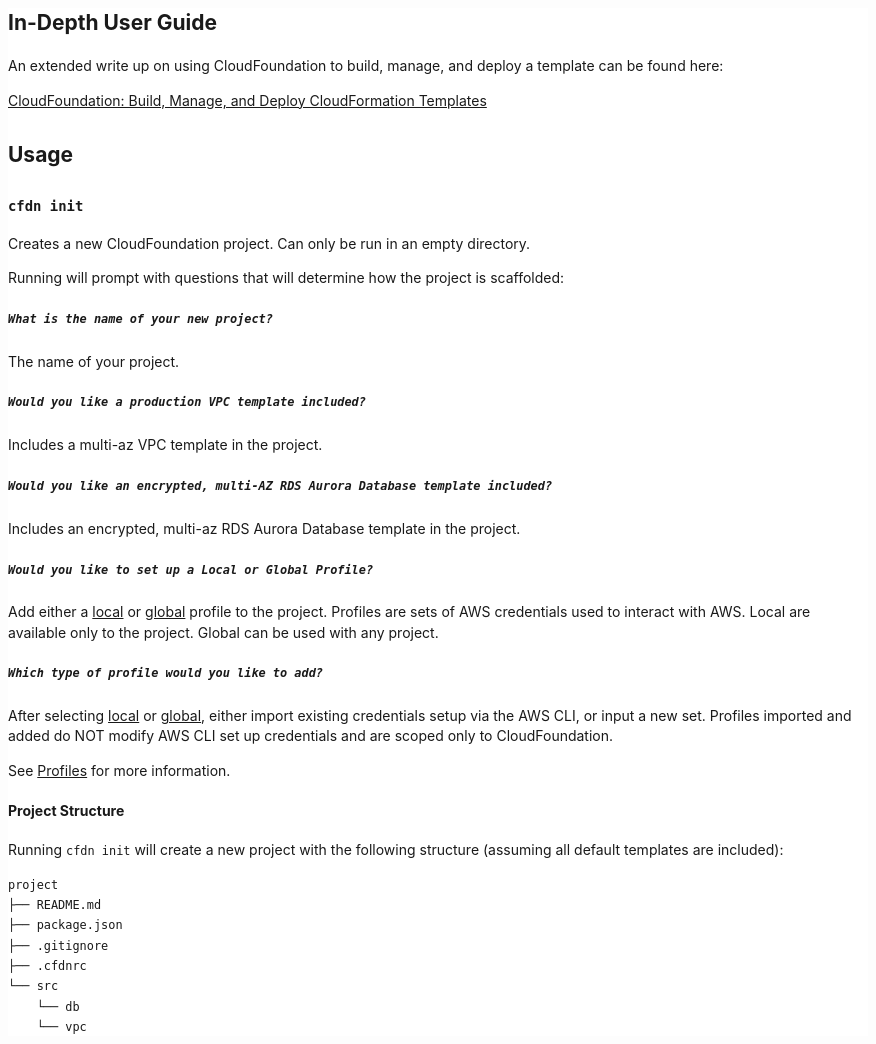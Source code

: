 ## In-Depth User Guide

An extended write up on using CloudFoundation to build, manage, and deploy a template can be found here:

[CloudFoundation: Build, Manage, and Deploy CloudFormation Templates](https://start.jcolemorrison.com/cloudfoundation-build-manage-and-deploy-cloudformation-templates/)

## Usage

### `cfdn init`

Creates a new CloudFoundation project.  Can only be run in an empty directory.

Running will prompt with questions that will determine how the project is scaffolded:

##### `What is the name of your new project?`

The name of your project.

##### `Would you like a production VPC template included?`

Includes a multi-az VPC template in the project.

##### `Would you like an encrypted, multi-AZ RDS Aurora Database template included?`

Includes an encrypted, multi-az RDS Aurora Database template in the project.

##### `Would you like to set up a Local or Global Profile?`

Add either a [local](#profiles) or [global](#profiles) profile to the project.  Profiles are sets of AWS credentials used to interact with AWS.  Local are available only to the project.  Global can be used with any project.

##### `Which type of profile would you like to add?`

After selecting [local](#profiles) or [global](#profiles), either import existing credentials setup via the AWS CLI, or input a new set.  Profiles imported and added do NOT modify AWS CLI set up credentials and are scoped only to CloudFoundation.

See [Profiles](#profiles) for more information.

#### Project Structure

Running `cfdn init` will create a new project with the following structure (assuming all default templates are included):

```
project
├── README.md
├── package.json
├── .gitignore
├── .cfdnrc
└── src
    └── db
    └── vpc
```
